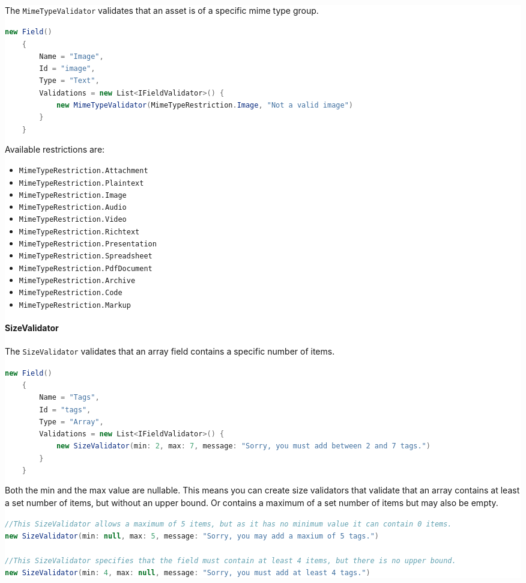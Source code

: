 The `MimeTypeValidator` validates that an asset is of a specific mime type group.

```csharp
new Field()
    {
        Name = "Image",
        Id = "image",
        Type = "Text",
        Validations = new List<IFieldValidator>() {
            new MimeTypeValidator(MimeTypeRestriction.Image, "Not a valid image")
        }
    }
```

Available restrictions are:

- `MimeTypeRestriction.Attachment`
- `MimeTypeRestriction.Plaintext`
- `MimeTypeRestriction.Image`
- `MimeTypeRestriction.Audio`
- `MimeTypeRestriction.Video`
- `MimeTypeRestriction.Richtext`
- `MimeTypeRestriction.Presentation`
- `MimeTypeRestriction.Spreadsheet`
- `MimeTypeRestriction.PdfDocument`
- `MimeTypeRestriction.Archive`
- `MimeTypeRestriction.Code`
- `MimeTypeRestriction.Markup`

#### SizeValidator

The `SizeValidator` validates that an array field contains a specific number of items.

```csharp
new Field()
    {
        Name = "Tags",
        Id = "tags",
        Type = "Array",
        Validations = new List<IFieldValidator>() {
            new SizeValidator(min: 2, max: 7, message: "Sorry, you must add between 2 and 7 tags.")
        }
    }
```

Both the min and the max value are nullable. This means you can create size validators that validate that an array contains at least a set number of items, but without an upper bound. Or contains a maximum of a set number of items but may also be empty.

```csharp
//This SizeValidator allows a maximum of 5 items, but as it has no minimum value it can contain 0 items.
new SizeValidator(min: null, max: 5, message: "Sorry, you may add a maxium of 5 tags.")

//This SizeValidator specifies that the field must contain at least 4 items, but there is no upper bound.
new SizeValidator(min: 4, max: null, message: "Sorry, you must add at least 4 tags.")
```
